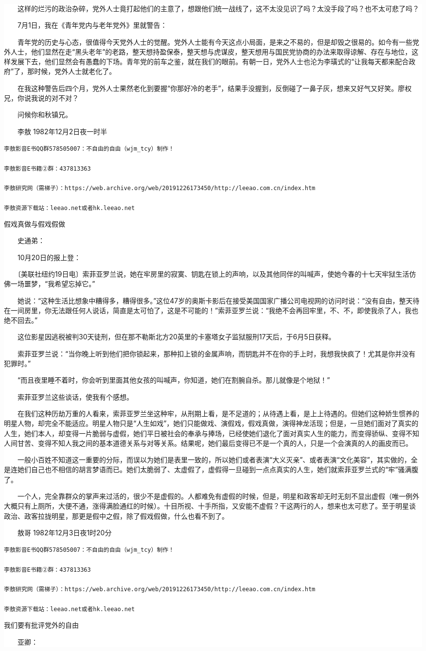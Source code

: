 　　这样的烂污的政治杂碎，党外人士竟打起他们的主意了，想跟他们统一战线了，这不太没见识了吗？太没手段了吗？也不太可悲了吗？

　　7月1日，我在《青年党内与老年党外》里就警告：

　　青年党的历史与心态，很值得今天党外人士的觉醒。党外人士能有今天这点小局面，是来之不易的，但是却毁之很易的。如今有一些党外人士，他们显然在走“黑头老年”的老路，整天想持盈保泰，整天想与虎谋皮，整天想用与国民党协商的办法来取得谅解、存在与地位，这样发展下去，他们显然会有愚蠢的下场。青年党的前车之鉴，就在我们的眼前。有朝一日，党外人士也沦为李璜式的“让我每天都来配合政府”了，那时候，党外人士就老化了。

　　在我这种警告后四个月，党外人士果然老化到要握“你那好冷的老手”，结果手没握到，反倒碰了一鼻子灰，想来又好气又好笑。廖权兄，你说我说的对不对？

　　问候你和秋镇兄。

　　李敖 1982年12月2日夜一时半

    李敖影音E书QQ群578505007：不自由的自由（wjm_tcy）制作！

    李敖影音E书籍②群：437813363

    李敖研究网（需梯子）：https://web.archive.org/web/20191226173450/http://leeao.com.cn/index.htm

    李敖资源下载站：leeao.net或者hk.leeao.net

假戏真做与假戏假做

　　史通弟：

　　10月20日的报上登：

　　〔美联社纽约19日电〕索菲亚罗兰说，她在牢房里的寂寞、钥匙在锁上的声响，以及其他同伴的叫喊声，使她今春的十七天牢狱生活仿佛一场噩梦，“我希望忘掉它。”

　　她说：“这种生活比想象中糟得多，糟得很多。”这位47岁的奥斯卡影后在接受美国国家广播公司电视网的访问时说：“没有自由，整天待在一间房里，你无法跟任何人说话，简直是太可怕了，这是不可能的！”索菲亚罗兰说：“我绝不会再回牢里，不、不，即使我杀了人，我也绝不回去。”

　　这位影星因逃税被判30天徒刑，但在那不勒斯北方20英里的卡塞塔女子监狱服刑17天后，于6月5日获释。

　　索菲亚罗兰说：“当你晚上听到他们把你锁起来，那种扣上锁的金属声响，而钥匙并不在你的手上时，我想我快疯了！尤其是你并没有犯罪时。”

　　“而且夜里睡不着时，你会听到里面其他女孩的叫喊声，你知道，她们在割腕自杀。那儿就像是个地狱！”

　　索菲亚罗兰这些谈话，使我有个感想。

　　在我们这种历劫万重的人看来，索菲亚罗兰坐这种牢，从刑期上看，是不足道的；从待遇上看，是上上待遇的。但她们这种娇生惯养的明星人物，却完全不能适应。明星人物只是“人生如戏”，她们只能做戏、演假戏，假戏真做，演得神龙活现；但是，一旦她们面对了真实的人生，她们本人，却变得一片脆弱与虚假，她们平日被社会的奉承与捧场，已经使她们退化了面对真实人生的能力，而变得骄纵、变得不知人间甘苦、变得不知人我之间的基本道德关系与对等关系。结果呢，她们最后变得已不是一个真的人，只是一个会演真的人的画皮而已。

　　一般小百姓不知道这一重要的分际，而误以为她们是表里一致的，所以她们或者表演“大义灭亲”、或者表演“文化美容”，其实做的，全是连她们自己也不相信的胡言梦语而已。她们太脆弱了、太虚假了，虚假得一旦碰到一点点真实的人生，她们就索菲亚罗兰式的“牢”骚满腹了。

　　一个人，完全靠群众的掌声来过活的，很少不是虚假的。人都难免有虚假的时候，但是，明星和政客却无时无刻不显出虚假（唯一例外大概只有上厕所，大便不通，涨得满脸通红的时候）。十目所视、十手所指，又安能不虚假？干这两行的人，想来也太可悲了。至于明星谈政治、政客拉拢明星，那更是假中之假，除了假戏假做，什么也看不到了。

　　敖哥 1982年12月3日夜1时20分

    李敖影音E书QQ群578505007：不自由的自由（wjm_tcy）制作！

    李敖影音E书籍②群：437813363

    李敖研究网（需梯子）：https://web.archive.org/web/20191226173450/http://leeao.com.cn/index.htm

    李敖资源下载站：leeao.net或者hk.leeao.net

我们要有批评党外的自由

　　亚卿：
